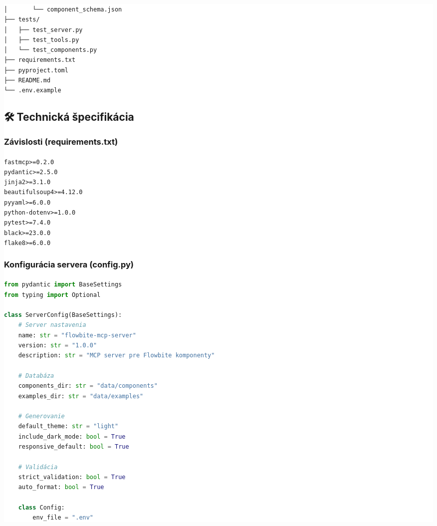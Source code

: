 ```
│       └── component_schema.json
├── tests/
│   ├── test_server.py
│   ├── test_tools.py
│   └── test_components.py
├── requirements.txt
├── pyproject.toml
├── README.md
└── .env.example
```

## 🛠️ Technická špecifikácia

### Závislosti (requirements.txt)

```txt
fastmcp>=0.2.0
pydantic>=2.5.0
jinja2>=3.1.0
beautifulsoup4>=4.12.0
pyyaml>=6.0.0
python-dotenv>=1.0.0
pytest>=7.4.0
black>=23.0.0
flake8>=6.0.0
```

### Konfigurácia servera (config.py)

```python
from pydantic import BaseSettings
from typing import Optional

class ServerConfig(BaseSettings):
    # Server nastavenia
    name: str = "flowbite-mcp-server"
    version: str = "1.0.0"
    description: str = "MCP server pre Flowbite komponenty"
    
    # Databáza
    components_dir: str = "data/components"
    examples_dir: str = "data/examples"
    
    # Generovanie
    default_theme: str = "light"
    include_dark_mode: bool = True
    responsive_default: bool = True
    
    # Validácia
    strict_validation: bool = True
    auto_format: bool = True
    
    class Config:
        env_file = ".env"
```
